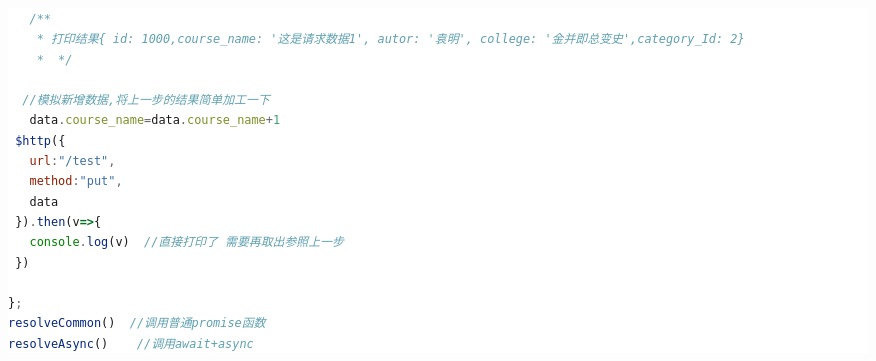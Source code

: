```js
   /** 
    * 打印结果{ id: 1000,course_name: '这是请求数据1', autor: '袁明', college: '金并即总变史',category_Id: 2}
    *  */

  //模拟新增数据,将上一步的结果简单加工一下
   data.course_name=data.course_name+1
 $http({
   url:"/test",
   method:"put",
   data
 }).then(v=>{
   console.log(v)  //直接打印了 需要再取出参照上一步
 })

};
resolveCommon()  //调用普通promise函数
resolveAsync()    //调用await+async

```

